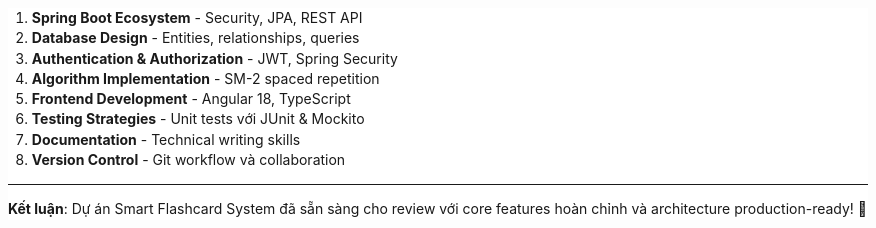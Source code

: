 1. **Spring Boot Ecosystem** - Security, JPA, REST API
2. **Database Design** - Entities, relationships, queries
3. **Authentication & Authorization** - JWT, Spring Security
4. **Algorithm Implementation** - SM-2 spaced repetition
5. **Frontend Development** - Angular 18, TypeScript
6. **Testing Strategies** - Unit tests với JUnit & Mockito
7. **Documentation** - Technical writing skills
8. **Version Control** - Git workflow và collaboration

---

**Kết luận**: Dự án Smart Flashcard System đã sẵn sàng cho review với core features hoàn chỉnh và architecture production-ready! 🚀